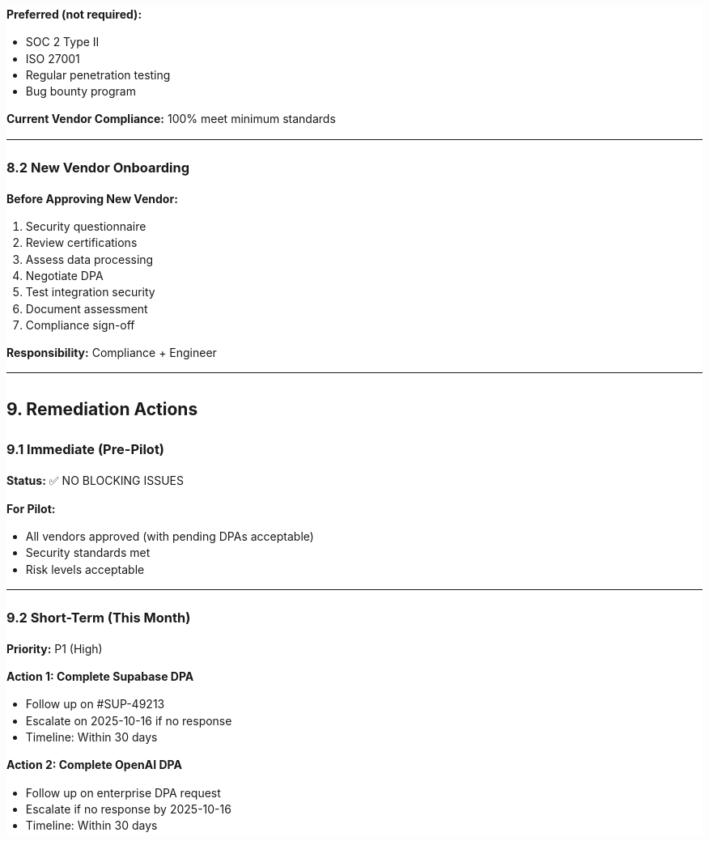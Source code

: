 **Preferred (not required):**

- SOC 2 Type II
- ISO 27001
- Regular penetration testing
- Bug bounty program

**Current Vendor Compliance:** 100% meet minimum standards

---

### 8.2 New Vendor Onboarding

**Before Approving New Vendor:**

1. Security questionnaire
2. Review certifications
3. Assess data processing
4. Negotiate DPA
5. Test integration security
6. Document assessment
7. Compliance sign-off

**Responsibility:** Compliance + Engineer

---

## 9. Remediation Actions

### 9.1 Immediate (Pre-Pilot)

**Status:** ✅ NO BLOCKING ISSUES

**For Pilot:**

- All vendors approved (with pending DPAs acceptable)
- Security standards met
- Risk levels acceptable

---

### 9.2 Short-Term (This Month)

**Priority:** P1 (High)

**Action 1: Complete Supabase DPA**

- Follow up on #SUP-49213
- Escalate on 2025-10-16 if no response
- Timeline: Within 30 days

**Action 2: Complete OpenAI DPA**

- Follow up on enterprise DPA request
- Escalate if no response by 2025-10-16
- Timeline: Within 30 days
